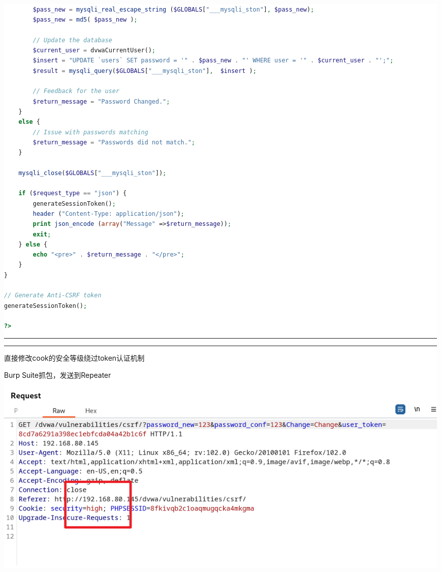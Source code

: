 ```php
        $pass_new = mysqli_real_escape_string ($GLOBALS["___mysqli_ston"], $pass_new);
        $pass_new = md5( $pass_new );

        // Update the database
        $current_user = dvwaCurrentUser();
        $insert = "UPDATE `users` SET password = '" . $pass_new . "' WHERE user = '" . $current_user . "';";
        $result = mysqli_query($GLOBALS["___mysqli_ston"],  $insert );

        // Feedback for the user
        $return_message = "Password Changed.";
    }
    else {
        // Issue with passwords matching
        $return_message = "Passwords did not match.";
    }

    mysqli_close($GLOBALS["___mysqli_ston"]);

    if ($request_type == "json") {
        generateSessionToken();
        header ("Content-Type: application/json");
        print json_encode (array("Message" =>$return_message));
        exit;
    } else {
        echo "<pre>" . $return_message . "</pre>";
    }
}

// Generate Anti-CSRF token
generateSessionToken();

?> 
```



---------

---

直接修改cook的安全等级绕过token认证机制

Burp Suite抓包，发送到Repeater

![image-20230805105525727](imgs/73d976da454c3612405cc1edaddb7aef_MD5.png)
